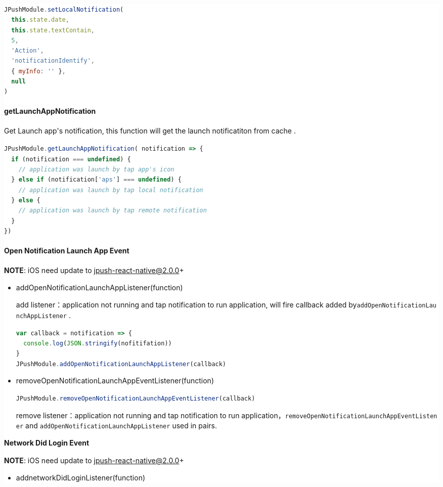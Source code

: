 ```javascript
JPushModule.setLocalNotification(
  this.state.date,
  this.state.textContain,
  5,
  'Action',
  'notificationIdentify',
  { myInfo: '' },
  null
)
```

#### getLaunchAppNotification

Get Launch app's notification, this function will get the launch notificatiton from cache .

```javascript
JPushModule.getLaunchAppNotification( notification => {
  if (notification === undefined) {
    // application was launch by tap app's icon
  } else if (notification['aps'] === undefined) {
    // application was launch by tap local notification
  } else {
    // application was launch by tap remote notification
  }
})
```

#### Open Notification Launch App Event

**NOTE**: iOS need update to jpush-react-native@2.0.0+

* addOpenNotificationLaunchAppListener(function)

  add listener：application not running and tap notification to run application, will fire callback added by`addOpenNotificationLaunchAppListener` .

  ```javascript
  var callback = notification => {
    console.log(JSON.stringify(nofitifation))
  }
  JPushModule.addOpenNotificationLaunchAppListener(callback)
  ```

* removeOpenNotificationLaunchAppEventListener(function)

  ```javascript
  JPushModule.removeOpenNotificationLaunchAppEventListener(callback)
  ```

  remove listener：application not running and tap notification to run application，`removeOpenNotificationLaunchAppEventListener` and `addOpenNotificationLaunchAppListener` used in pairs.

**Network Did Login Event**

**NOTE**: iOS need update to jpush-react-native@2.0.0+

* addnetworkDidLoginListener(function)
